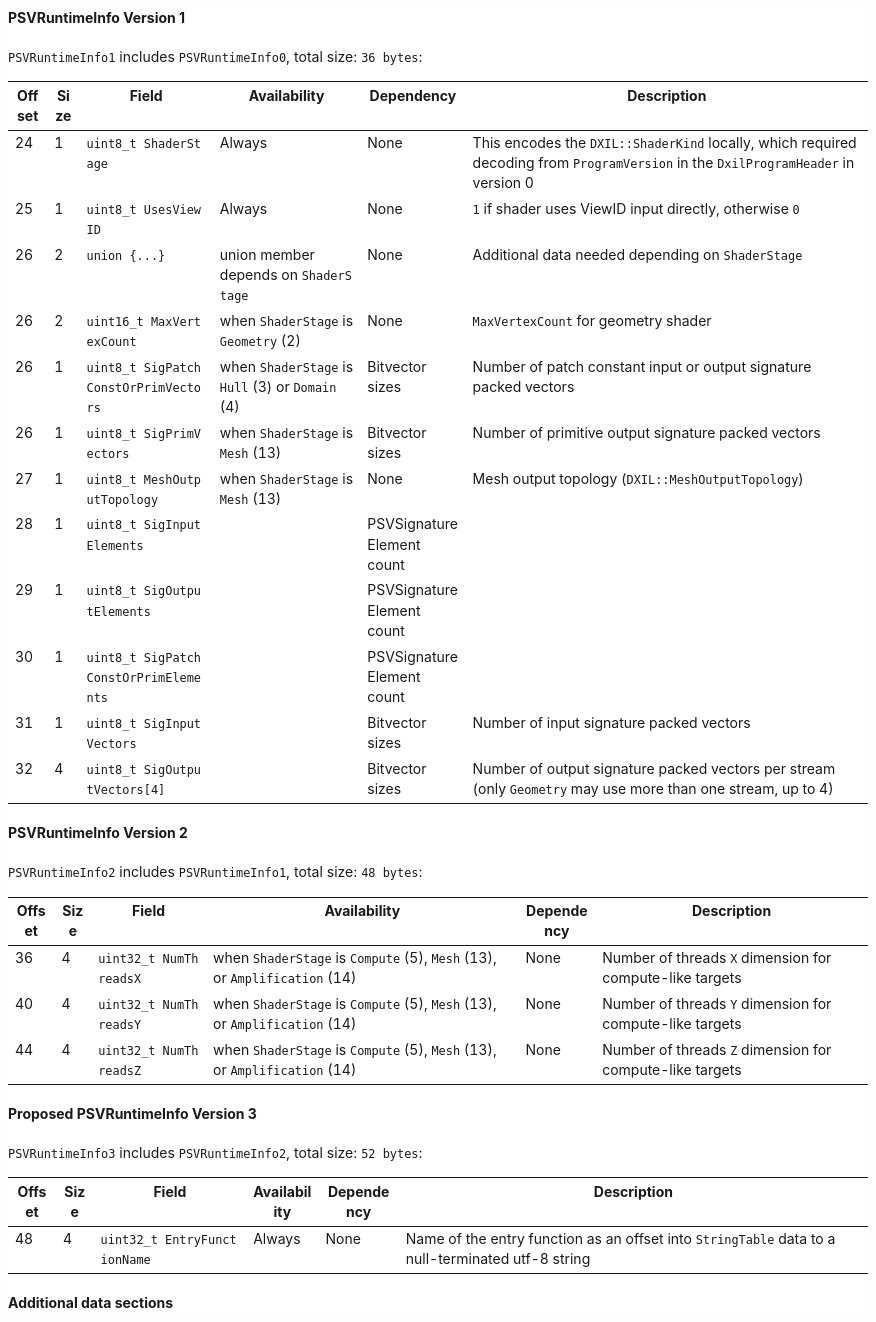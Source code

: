 #### PSVRuntimeInfo Version 1

`PSVRuntimeInfo1` includes `PSVRuntimeInfo0`, total size: `36 bytes`:

| Offset | Size | Field | Availability | Dependency | Description |
|-|-|-|-|-|-|
| 24 | 1 | `uint8_t ShaderStage` | Always | None | This encodes the `DXIL::ShaderKind` locally, which required decoding from `ProgramVersion` in the `DxilProgramHeader` in version 0 |
| 25 | 1 | `uint8_t UsesViewID` | Always | None | `1` if shader uses ViewID input directly, otherwise `0` |
| 26 | 2 | `union {...}` | union member depends on `ShaderStage` | None | Additional data needed depending on `ShaderStage` |
| 26 | 2 | `uint16_t MaxVertexCount` | when `ShaderStage` is `Geometry` (2) | None | `MaxVertexCount` for geometry shader |
| 26 | 1 | `uint8_t SigPatchConstOrPrimVectors` | when `ShaderStage` is `Hull` (3) or `Domain` (4) | Bitvector sizes | Number of patch constant input or output signature packed vectors |
| 26 | 1 | `uint8_t SigPrimVectors` | when `ShaderStage` is `Mesh` (13) | Bitvector sizes | Number of primitive output signature packed vectors |
| 27 | 1 | `uint8_t MeshOutputTopology` | when `ShaderStage` is `Mesh` (13) | None | Mesh output topology (`DXIL::MeshOutputTopology`) |
| 28 | 1 | `uint8_t SigInputElements` |  | PSVSignatureElement count |  |
| 29 | 1 | `uint8_t SigOutputElements` |  | PSVSignatureElement count |  |
| 30 | 1 | `uint8_t SigPatchConstOrPrimElements` |  | PSVSignatureElement count |  |
| 31 | 1 | `uint8_t SigInputVectors` |  | Bitvector sizes | Number of input signature packed vectors |
| 32 | 4 | `uint8_t SigOutputVectors[4]` |  | Bitvector sizes | Number of output signature packed vectors per stream (only `Geometry` may use more than one stream, up to 4) |

#### PSVRuntimeInfo Version 2

`PSVRuntimeInfo2` includes `PSVRuntimeInfo1`, total size: `48 bytes`:

| Offset | Size | Field | Availability | Dependency | Description |
|-|-|-|-|-|-|
| 36 | 4 | `uint32_t NumThreadsX` | when `ShaderStage` is `Compute` (5), `Mesh` (13), or `Amplification` (14) | None | Number of threads `X` dimension for compute-like targets |
| 40 | 4 | `uint32_t NumThreadsY` | when `ShaderStage` is `Compute` (5), `Mesh` (13), or `Amplification` (14) | None | Number of threads `Y` dimension for compute-like targets |
| 44 | 4 | `uint32_t NumThreadsZ` | when `ShaderStage` is `Compute` (5), `Mesh` (13), or `Amplification` (14) | None | Number of threads `Z` dimension for compute-like targets |

#### Proposed PSVRuntimeInfo Version 3

`PSVRuntimeInfo3` includes `PSVRuntimeInfo2`, total size: `52 bytes`:

| Offset | Size | Field | Availability | Dependency | Description |
|-|-|-|-|-|-|
| 48 | 4 | `uint32_t EntryFunctionName` | Always | None | Name of the entry function as an offset into `StringTable` data to a null-terminated utf-8 string |

#### Additional data sections
